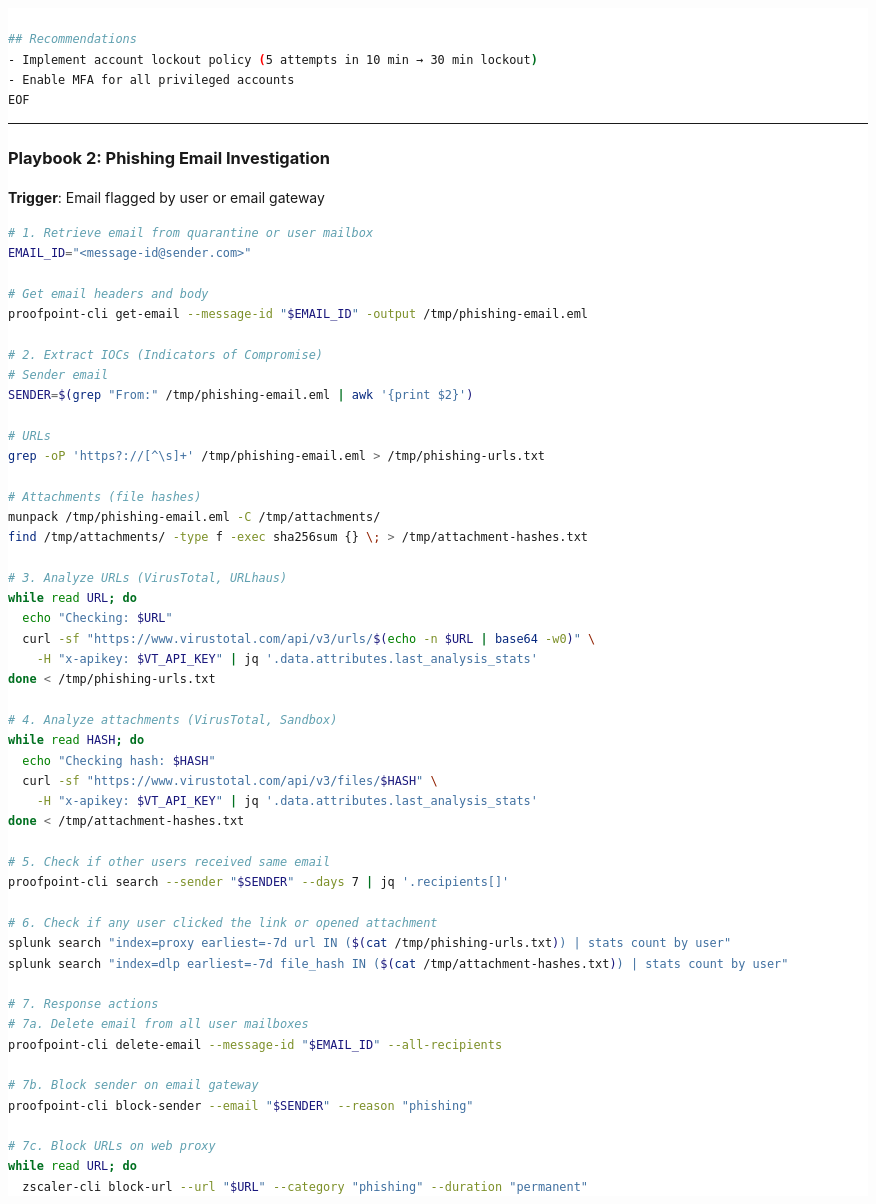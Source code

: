 ```bash

## Recommendations
- Implement account lockout policy (5 attempts in 10 min → 30 min lockout)
- Enable MFA for all privileged accounts
EOF
```

---

### Playbook 2: Phishing Email Investigation

**Trigger**: Email flagged by user or email gateway

```bash
# 1. Retrieve email from quarantine or user mailbox
EMAIL_ID="<message-id@sender.com>"

# Get email headers and body
proofpoint-cli get-email --message-id "$EMAIL_ID" -output /tmp/phishing-email.eml

# 2. Extract IOCs (Indicators of Compromise)
# Sender email
SENDER=$(grep "From:" /tmp/phishing-email.eml | awk '{print $2}')

# URLs
grep -oP 'https?://[^\s]+' /tmp/phishing-email.eml > /tmp/phishing-urls.txt

# Attachments (file hashes)
munpack /tmp/phishing-email.eml -C /tmp/attachments/
find /tmp/attachments/ -type f -exec sha256sum {} \; > /tmp/attachment-hashes.txt

# 3. Analyze URLs (VirusTotal, URLhaus)
while read URL; do
  echo "Checking: $URL"
  curl -sf "https://www.virustotal.com/api/v3/urls/$(echo -n $URL | base64 -w0)" \
    -H "x-apikey: $VT_API_KEY" | jq '.data.attributes.last_analysis_stats'
done < /tmp/phishing-urls.txt

# 4. Analyze attachments (VirusTotal, Sandbox)
while read HASH; do
  echo "Checking hash: $HASH"
  curl -sf "https://www.virustotal.com/api/v3/files/$HASH" \
    -H "x-apikey: $VT_API_KEY" | jq '.data.attributes.last_analysis_stats'
done < /tmp/attachment-hashes.txt

# 5. Check if other users received same email
proofpoint-cli search --sender "$SENDER" --days 7 | jq '.recipients[]'

# 6. Check if any user clicked the link or opened attachment
splunk search "index=proxy earliest=-7d url IN ($(cat /tmp/phishing-urls.txt)) | stats count by user"
splunk search "index=dlp earliest=-7d file_hash IN ($(cat /tmp/attachment-hashes.txt)) | stats count by user"

# 7. Response actions
# 7a. Delete email from all user mailboxes
proofpoint-cli delete-email --message-id "$EMAIL_ID" --all-recipients

# 7b. Block sender on email gateway
proofpoint-cli block-sender --email "$SENDER" --reason "phishing"

# 7c. Block URLs on web proxy
while read URL; do
  zscaler-cli block-url --url "$URL" --category "phishing" --duration "permanent"
```